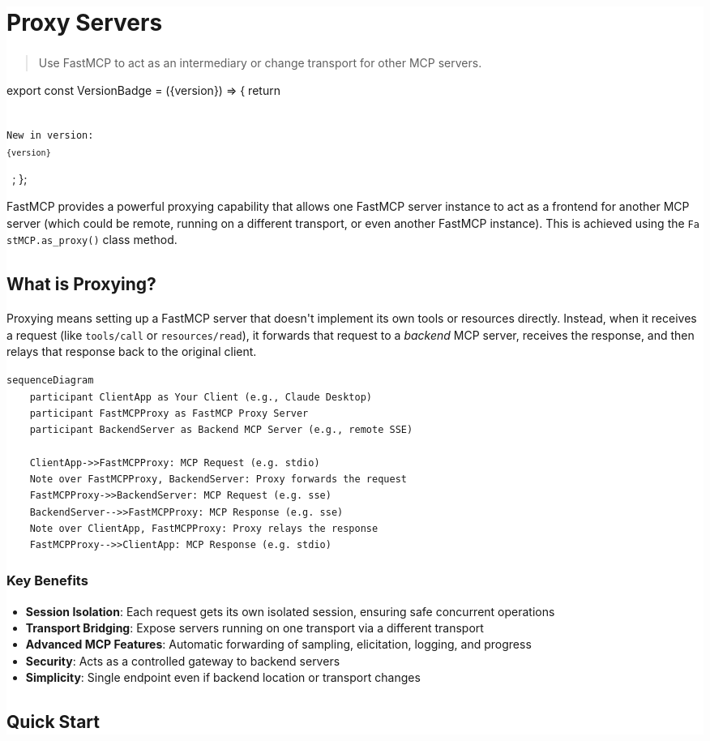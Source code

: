 # Proxy Servers

> Use FastMCP to act as an intermediary or change transport for other MCP servers.

export const VersionBadge = ({version}) => {
  return <code className="version-badge-container">
            <p className="version-badge">
                <span className="version-badge-label">New in version:</span>
                <code className="version-badge-version">{version}</code>
            </p>
        </code>;
};

<VersionBadge version="2.0.0" />

FastMCP provides a powerful proxying capability that allows one FastMCP server instance to act as a frontend for another MCP server (which could be remote, running on a different transport, or even another FastMCP instance). This is achieved using the `FastMCP.as_proxy()` class method.

## What is Proxying?

Proxying means setting up a FastMCP server that doesn't implement its own tools or resources directly. Instead, when it receives a request (like `tools/call` or `resources/read`), it forwards that request to a *backend* MCP server, receives the response, and then relays that response back to the original client.

```mermaid
sequenceDiagram
    participant ClientApp as Your Client (e.g., Claude Desktop)
    participant FastMCPProxy as FastMCP Proxy Server
    participant BackendServer as Backend MCP Server (e.g., remote SSE)

    ClientApp->>FastMCPProxy: MCP Request (e.g. stdio)
    Note over FastMCPProxy, BackendServer: Proxy forwards the request
    FastMCPProxy->>BackendServer: MCP Request (e.g. sse)
    BackendServer-->>FastMCPProxy: MCP Response (e.g. sse)
    Note over ClientApp, FastMCPProxy: Proxy relays the response
    FastMCPProxy-->>ClientApp: MCP Response (e.g. stdio)
```

### Key Benefits

<VersionBadge version="2.10.3" />

* **Session Isolation**: Each request gets its own isolated session, ensuring safe concurrent operations
* **Transport Bridging**: Expose servers running on one transport via a different transport
* **Advanced MCP Features**: Automatic forwarding of sampling, elicitation, logging, and progress
* **Security**: Acts as a controlled gateway to backend servers
* **Simplicity**: Single endpoint even if backend location or transport changes

## Quick Start
